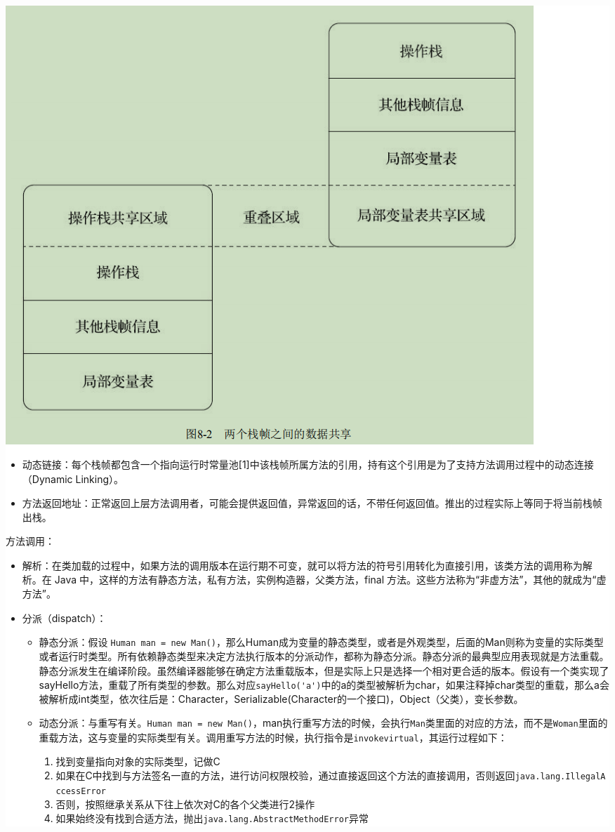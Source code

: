   ![image-20201201213604264](深入理解JAVA虚拟机笔记/image-20201201213604264.png)

+ 动态链接：每个栈帧都包含一个指向运行时常量池[1]中该栈帧所属方法的引用，持有这个引用是为了支持方法调用过程中的动态连接（Dynamic Linking）。

+ 方法返回地址：正常返回上层方法调用者，可能会提供返回值，异常返回的话，不带任何返回值。推出的过程实际上等同于将当前栈帧出栈。

方法调用：

+ 解析：在类加载的过程中，如果方法的调用版本在运行期不可变，就可以将方法的符号引用转化为直接引用，该类方法的调用称为解析。在 Java 中，这样的方法有静态方法，私有方法，实例构造器，父类方法，final 方法。这些方法称为“非虚方法”，其他的就成为“虚方法”。

+ 分派（dispatch）：

  + 静态分派：假设 `Human man = new Man()`，那么Human成为变量的静态类型，或者是外观类型，后面的Man则称为变量的实际类型或者运行时类型。所有依赖静态类型来决定方法执行版本的分派动作，都称为静态分派。静态分派的最典型应用表现就是方法重载。静态分派发生在编译阶段。虽然编译器能够在确定方法重载版本，但是实际上只是选择一个相对更合适的版本。假设有一个类实现了sayHello方法，重载了所有类型的参数。那么对应`sayHello('a')`中的a的类型被解析为char，如果注释掉char类型的重载，那么a会被解析成int类型，依次往后是：Character，Serializable(Character的一个接口)，Object（父类），变长参数。

  + 动态分派：与重写有关。`Human man = new Man()`，man执行重写方法的时候，会执行`Man`类里面的对应的方法，而不是`Woman`里面的重载方法，这与变量的实际类型有关。调用重写方法的时候，执行指令是`invokevirtual`，其运行过程如下：

    1. 找到变量指向对象的实际类型，记做C
    2. 如果在C中找到与方法签名一直的方法，进行访问权限校验，通过直接返回这个方法的直接调用，否则返回`java.lang.IllegalAccessError`
    3. 否则，按照继承关系从下往上依次对C的各个父类进行2操作
    4. 如果始终没有找到合适方法，抛出`java.lang.AbstractMethodError`异常
